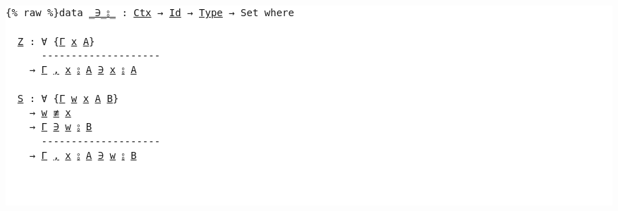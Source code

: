 <pre class="Agda">{% raw %}<a id="2752" class="Keyword">data</a> <a id="_∋_⦂_"></a><a id="2757" href="{% endraw %}{{ site.baseurl }}{% link out/plta/Inference.md %}{% raw %}#2757" class="Datatype Operator">_∋_⦂_</a> <a id="2763" class="Symbol">:</a> <a id="2765" href="{% endraw %}{{ site.baseurl }}{% link out/plta/Inference.md %}{% raw %}#1292" class="Datatype">Ctx</a> <a id="2769" class="Symbol">→</a> <a id="2771" href="{% endraw %}{{ site.baseurl }}{% link out/plta/Inference.md %}{% raw %}#1265" class="Function">Id</a> <a id="2774" class="Symbol">→</a> <a id="2776" href="{% endraw %}{{ site.baseurl }}{% link out/plta/DeBruijn.md %}{% raw %}#932" class="Datatype">Type</a> <a id="2781" class="Symbol">→</a> <a id="2783" class="PrimitiveType">Set</a> <a id="2787" class="Keyword">where</a>

  <a id="_∋_⦂_.Z"></a><a id="2796" href="{% endraw %}{{ site.baseurl }}{% link out/plta/Inference.md %}{% raw %}#2796" class="InductiveConstructor">Z</a> <a id="2798" class="Symbol">:</a> <a id="2800" class="Symbol">∀</a> <a id="2802" class="Symbol">{</a><a id="2803" href="{% endraw %}{{ site.baseurl }}{% link out/plta/Inference.md %}{% raw %}#2803" class="Bound">Γ</a> <a id="2805" href="{% endraw %}{{ site.baseurl }}{% link out/plta/Inference.md %}{% raw %}#2805" class="Bound">x</a> <a id="2807" href="{% endraw %}{{ site.baseurl }}{% link out/plta/Inference.md %}{% raw %}#2807" class="Bound">A</a><a id="2808" class="Symbol">}</a>
      <a id="2816" class="Comment">--------------------</a>
    <a id="2841" class="Symbol">→</a> <a id="2843" href="{% endraw %}{{ site.baseurl }}{% link out/plta/Inference.md %}{% raw %}#2803" class="Bound">Γ</a> <a id="2845" href="{% endraw %}{{ site.baseurl }}{% link out/plta/Inference.md %}{% raw %}#1325" class="InductiveConstructor Operator">,</a> <a id="2847" href="{% endraw %}{{ site.baseurl }}{% link out/plta/Inference.md %}{% raw %}#2805" class="Bound">x</a> <a id="2849" href="{% endraw %}{{ site.baseurl }}{% link out/plta/Inference.md %}{% raw %}#1325" class="InductiveConstructor Operator">⦂</a> <a id="2851" href="{% endraw %}{{ site.baseurl }}{% link out/plta/Inference.md %}{% raw %}#2807" class="Bound">A</a> <a id="2853" href="{% endraw %}{{ site.baseurl }}{% link out/plta/Inference.md %}{% raw %}#2757" class="Datatype Operator">∋</a> <a id="2855" href="{% endraw %}{{ site.baseurl }}{% link out/plta/Inference.md %}{% raw %}#2805" class="Bound">x</a> <a id="2857" href="{% endraw %}{{ site.baseurl }}{% link out/plta/Inference.md %}{% raw %}#2757" class="Datatype Operator">⦂</a> <a id="2859" href="{% endraw %}{{ site.baseurl }}{% link out/plta/Inference.md %}{% raw %}#2807" class="Bound">A</a>

  <a id="_∋_⦂_.S"></a><a id="2864" href="{% endraw %}{{ site.baseurl }}{% link out/plta/Inference.md %}{% raw %}#2864" class="InductiveConstructor">S</a> <a id="2866" class="Symbol">:</a> <a id="2868" class="Symbol">∀</a> <a id="2870" class="Symbol">{</a><a id="2871" href="{% endraw %}{{ site.baseurl }}{% link out/plta/Inference.md %}{% raw %}#2871" class="Bound">Γ</a> <a id="2873" href="{% endraw %}{{ site.baseurl }}{% link out/plta/Inference.md %}{% raw %}#2873" class="Bound">w</a> <a id="2875" href="{% endraw %}{{ site.baseurl }}{% link out/plta/Inference.md %}{% raw %}#2875" class="Bound">x</a> <a id="2877" href="{% endraw %}{{ site.baseurl }}{% link out/plta/Inference.md %}{% raw %}#2877" class="Bound">A</a> <a id="2879" href="{% endraw %}{{ site.baseurl }}{% link out/plta/Inference.md %}{% raw %}#2879" class="Bound">B</a><a id="2880" class="Symbol">}</a>
    <a id="2886" class="Symbol">→</a> <a id="2888" href="{% endraw %}{{ site.baseurl }}{% link out/plta/Inference.md %}{% raw %}#2873" class="Bound">w</a> <a id="2890" href="https://agda.github.io/agda-stdlib/Relation.Binary.Core.html#5031" class="Function Operator">≢</a> <a id="2892" href="{% endraw %}{{ site.baseurl }}{% link out/plta/Inference.md %}{% raw %}#2875" class="Bound">x</a>
    <a id="2898" class="Symbol">→</a> <a id="2900" href="{% endraw %}{{ site.baseurl }}{% link out/plta/Inference.md %}{% raw %}#2871" class="Bound">Γ</a> <a id="2902" href="{% endraw %}{{ site.baseurl }}{% link out/plta/Inference.md %}{% raw %}#2757" class="Datatype Operator">∋</a> <a id="2904" href="{% endraw %}{{ site.baseurl }}{% link out/plta/Inference.md %}{% raw %}#2873" class="Bound">w</a> <a id="2906" href="{% endraw %}{{ site.baseurl }}{% link out/plta/Inference.md %}{% raw %}#2757" class="Datatype Operator">⦂</a> <a id="2908" href="{% endraw %}{{ site.baseurl }}{% link out/plta/Inference.md %}{% raw %}#2879" class="Bound">B</a>
      <a id="2916" class="Comment">--------------------</a>
    <a id="2941" class="Symbol">→</a> <a id="2943" href="{% endraw %}{{ site.baseurl }}{% link out/plta/Inference.md %}{% raw %}#2871" class="Bound">Γ</a> <a id="2945" href="{% endraw %}{{ site.baseurl }}{% link out/plta/Inference.md %}{% raw %}#1325" class="InductiveConstructor Operator">,</a> <a id="2947" href="{% endraw %}{{ site.baseurl }}{% link out/plta/Inference.md %}{% raw %}#2875" class="Bound">x</a> <a id="2949" href="{% endraw %}{{ site.baseurl }}{% link out/plta/Inference.md %}{% raw %}#1325" class="InductiveConstructor Operator">⦂</a> <a id="2951" href="{% endraw %}{{ site.baseurl }}{% link out/plta/Inference.md %}{% raw %}#2877" class="Bound">A</a> <a id="2953" href="{% endraw %}{{ site.baseurl }}{% link out/plta/Inference.md %}{% raw %}#2757" class="Datatype Operator">∋</a> <a id="2955" href="{% endraw %}{{ site.baseurl }}{% link out/plta/Inference.md %}{% raw %}#2873" class="Bound">w</a> <a id="2957" href="{% endraw %}{{ site.baseurl }}{% link out/plta/Inference.md %}{% raw %}#2757" class="Datatype Operator">⦂</a> <a id="2959" href="{% endraw %}{{ site.baseurl }}{% link out/plta/Inference.md %}{% raw %}#2879" class="Bound">B</a>
